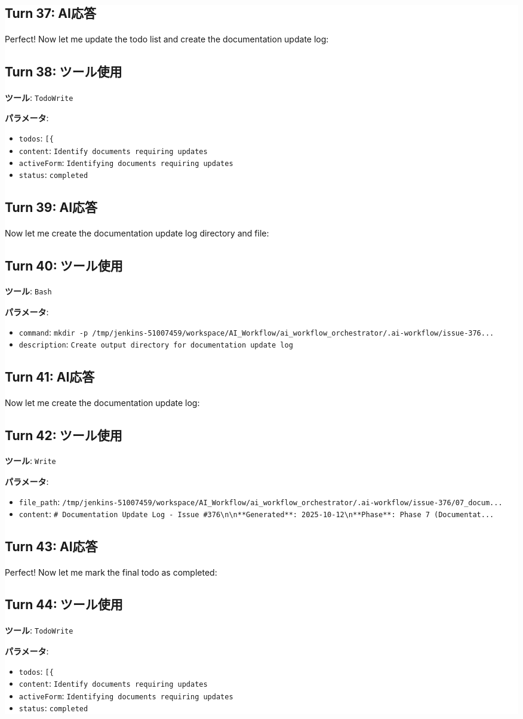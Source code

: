## Turn 37: AI応答

Perfect! Now let me update the todo list and create the documentation update log:

## Turn 38: ツール使用

**ツール**: `TodoWrite`

**パラメータ**:
- `todos`: `[{`
- `content`: `Identify documents requiring updates`
- `activeForm`: `Identifying documents requiring updates`
- `status`: `completed`

## Turn 39: AI応答

Now let me create the documentation update log directory and file:

## Turn 40: ツール使用

**ツール**: `Bash`

**パラメータ**:
- `command`: `mkdir -p /tmp/jenkins-51007459/workspace/AI_Workflow/ai_workflow_orchestrator/.ai-workflow/issue-376...`
- `description`: `Create output directory for documentation update log`

## Turn 41: AI応答

Now let me create the documentation update log:

## Turn 42: ツール使用

**ツール**: `Write`

**パラメータ**:
- `file_path`: `/tmp/jenkins-51007459/workspace/AI_Workflow/ai_workflow_orchestrator/.ai-workflow/issue-376/07_docum...`
- `content`: `# Documentation Update Log - Issue #376\n\n**Generated**: 2025-10-12\n**Phase**: Phase 7 (Documentat...`

## Turn 43: AI応答

Perfect! Now let me mark the final todo as completed:

## Turn 44: ツール使用

**ツール**: `TodoWrite`

**パラメータ**:
- `todos`: `[{`
- `content`: `Identify documents requiring updates`
- `activeForm`: `Identifying documents requiring updates`
- `status`: `completed`
